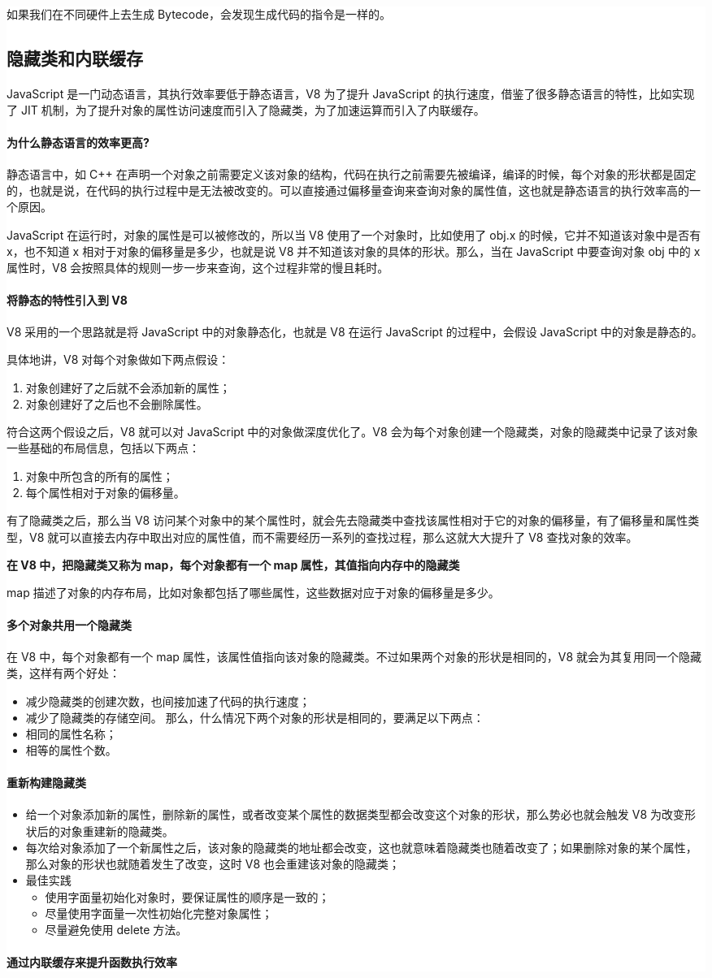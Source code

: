 如果我们在不同硬件上去生成 Bytecode，会发现生成代码的指令是一样的。

## 隐藏类和内联缓存

JavaScript 是一门动态语言，其执行效率要低于静态语言，V8 为了提升 JavaScript 的执行速度，借鉴了很多静态语言的特性，比如实现了 JIT 机制，为了提升对象的属性访问速度而引入了隐藏类，为了加速运算而引入了内联缓存。

#### 为什么静态语言的效率更高?

静态语言中，如 C++ 在声明一个对象之前需要定义该对象的结构，代码在执行之前需要先被编译，编译的时候，每个对象的形状都是固定的，也就是说，在代码的执行过程中是无法被改变的。可以直接通过偏移量查询来查询对象的属性值，这也就是静态语言的执行效率高的一个原因。

JavaScript 在运行时，对象的属性是可以被修改的，所以当 V8 使用了一个对象时，比如使用了 obj.x 的时候，它并不知道该对象中是否有 x，也不知道 x 相对于对象的偏移量是多少，也就是说 V8 并不知道该对象的具体的形状。那么，当在 JavaScript 中要查询对象 obj 中的 x 属性时，V8 会按照具体的规则一步一步来查询，这个过程非常的慢且耗时。

#### 将静态的特性引入到 V8

V8 采用的一个思路就是将 JavaScript 中的对象静态化，也就是 V8 在运行 JavaScript 的过程中，会假设 JavaScript 中的对象是静态的。

具体地讲，V8 对每个对象做如下两点假设：

1. 对象创建好了之后就不会添加新的属性；
2. 对象创建好了之后也不会删除属性。

符合这两个假设之后，V8 就可以对 JavaScript 中的对象做深度优化了。V8 会为每个对象创建一个隐藏类，对象的隐藏类中记录了该对象一些基础的布局信息，包括以下两点：

1. 对象中所包含的所有的属性；
2. 每个属性相对于对象的偏移量。

有了隐藏类之后，那么当 V8 访问某个对象中的某个属性时，就会先去隐藏类中查找该属性相对于它的对象的偏移量，有了偏移量和属性类型，V8 就可以直接去内存中取出对应的属性值，而不需要经历一系列的查找过程，那么这就大大提升了 V8 查找对象的效率。

**在 V8 中，把隐藏类又称为 map，每个对象都有一个 map 属性，其值指向内存中的隐藏类**

map 描述了对象的内存布局，比如对象都包括了哪些属性，这些数据对应于对象的偏移量是多少。

#### 多个对象共用一个隐藏类

在 V8 中，每个对象都有一个 map 属性，该属性值指向该对象的隐藏类。不过如果两个对象的形状是相同的，V8 就会为其复用同一个隐藏类，这样有两个好处：

- 减少隐藏类的创建次数，也间接加速了代码的执行速度；
- 减少了隐藏类的存储空间。
  那么，什么情况下两个对象的形状是相同的，要满足以下两点：
- 相同的属性名称；
- 相等的属性个数。

#### 重新构建隐藏类

- 给一个对象添加新的属性，删除新的属性，或者改变某个属性的数据类型都会改变这个对象的形状，那么势必也就会触发 V8 为改变形状后的对象重建新的隐藏类。
- 每次给对象添加了一个新属性之后，该对象的隐藏类的地址都会改变，这也就意味着隐藏类也随着改变了；如果删除对象的某个属性，那么对象的形状也就随着发生了改变，这时 V8 也会重建该对象的隐藏类；
- 最佳实践
  - 使用字面量初始化对象时，要保证属性的顺序是一致的；
  - 尽量使用字面量一次性初始化完整对象属性；
  - 尽量避免使用 delete 方法。

#### 通过内联缓存来提升函数执行效率
